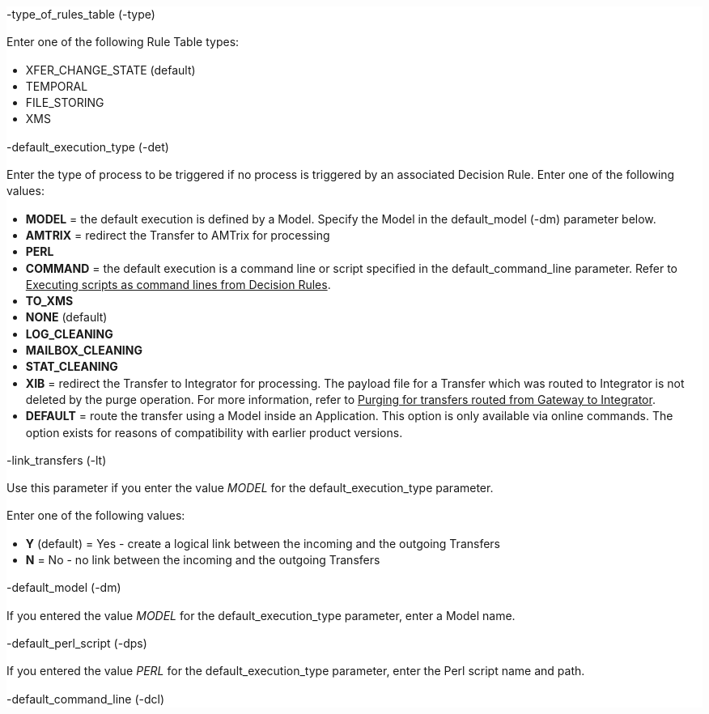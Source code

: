 </ul>         </td>
      </tr>
      <tr>
         <td><p>-type_of_rules_table (-type)</p>         </td>
         <td><p>Enter one of the following Rule Table types:</p>
<ul>
<li>XFER_CHANGE_STATE<span style="font-weight: normal;"> (default)</span></li>
<li>TEMPORAL</li>
<li>FILE_STORING</li>
<li>XMS</li>
</ul>         </td>
      </tr>
      <tr>
         <td><p>-default_execution_type (-det)</p>         </td>
         <td><p>Enter the type of process to be triggered if no process is triggered by an associated Decision Rule. Enter one of the following values:</p>
<ul>
<li><strong>MODEL</strong> = the default execution is defined by a Model. Specify the Model in the <span class="code">default_model (-dm)</span> parameter below.</li>
<li><strong>AMTRIX</strong> = redirect the Transfer to AMTrix for processing</li>
<li><strong>PERL</strong></li>
<li><strong>COMMAND</strong> = the default execution is a command line or script specified in the <span class="code">default_command_line</span> parameter. Refer to <a href="../decision_rules_executing_scripts">Executing scripts as command lines from Decision Rules</a>.</li>
<li><strong>TO_XMS</strong></li>
<li><strong>NONE</strong> (default)</li>
<li><strong>LOG_CLEANING</strong></li>
<li><strong>MAILBOX_CLEANING</strong></li>
<li><strong>STAT_CLEANING</strong></li>
<li><strong>XIB</strong> = redirect the Transfer to Integrator for processing. The payload file for a Transfer which was routed to Integrator is not deleted by the purge operation. For more information, refer to <a href="../../../connectors_about/integrator_about/integrator_connector#Purging">Purging for transfers routed from Gateway to Integrator</a>.</li>
<li><strong>DEFAULT</strong> = route the transfer using a Model inside an Application. This option is only available via online commands. The option exists for reasons of compatibility with earlier product versions.</li>
</ul>         </td>
      </tr>
      <tr>
         <td><p>-link_transfers (-lt)</p>         </td>
         <td><p>Use this parameter if you enter the value <span style="font-style: italic;">MODEL</span> for the <span class="code">default_execution_type</span> parameter.</p>
<p>Enter one of the following values:</p>
<ul>
<li><span style="font-weight: bold;">Y</span> (default) = Yes - create a logical link between the incoming and the outgoing Transfers</li>
<li><span style="font-weight: bold;">N</span> = No - no link between the incoming and the outgoing Transfers</li>
</ul>         </td>
      </tr>
      <tr>
         <td><p>-default_model (-dm)</p>         </td>
         <td><p>If you entered the value <span style="font-style: italic;">MODEL</span> for the <span class="code">default_execution_type</span> parameter, enter a Model name.</p>         </td>
      </tr>
      <tr>
         <td><p>-default_perl_script (-dps)</p>         </td>
         <td><p>If you entered the value <span style="font-style: italic;">PERL</span> for the <span class="code">default_execution_type</span> parameter, enter the Perl script name and path.</p>         </td>
      </tr>
      <tr>
         <td><p>-default_command_line (-dcl)</p>         </td>